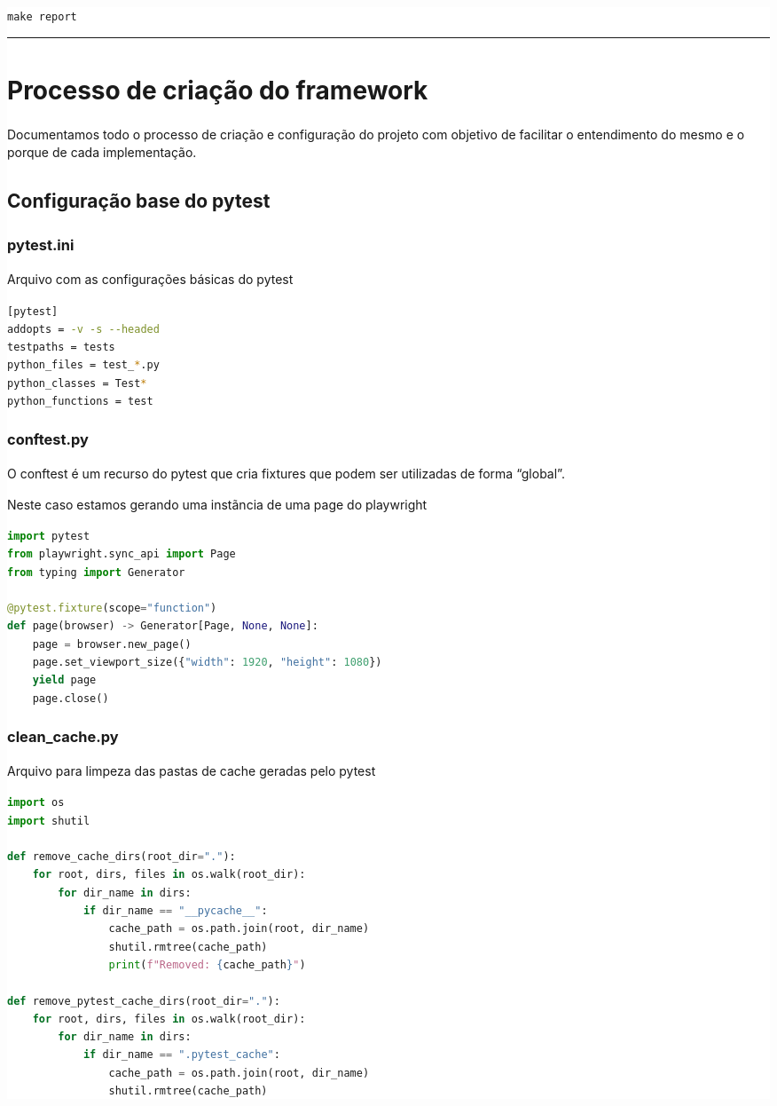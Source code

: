     make report

---


# Processo de criação do framework
Documentamos todo o processo de criação e configuração do projeto com objetivo de facilitar o entendimento do mesmo e o porque de cada implementação.


## Configuração base do pytest

### pytest.ini

Arquivo com as configurações básicas do pytest

```bash
[pytest]
addopts = -v -s --headed
testpaths = tests
python_files = test_*.py
python_classes = Test*
python_functions = test
```

### conftest.py

O conftest é um recurso do pytest que cria fixtures que podem ser utilizadas de forma “global”.

Neste caso estamos gerando uma instãncia de uma page do playwright

```python
import pytest
from playwright.sync_api import Page
from typing import Generator

@pytest.fixture(scope="function")
def page(browser) -> Generator[Page, None, None]:
    page = browser.new_page()
    page.set_viewport_size({"width": 1920, "height": 1080})
    yield page
    page.close()
```

### clean_cache.py

Arquivo para limpeza das pastas de cache geradas pelo pytest

```python
import os
import shutil

def remove_cache_dirs(root_dir="."):
    for root, dirs, files in os.walk(root_dir):
        for dir_name in dirs:
            if dir_name == "__pycache__":
                cache_path = os.path.join(root, dir_name)
                shutil.rmtree(cache_path)
                print(f"Removed: {cache_path}")

def remove_pytest_cache_dirs(root_dir="."):
    for root, dirs, files in os.walk(root_dir):
        for dir_name in dirs:
            if dir_name == ".pytest_cache":
                cache_path = os.path.join(root, dir_name)
                shutil.rmtree(cache_path)
```
